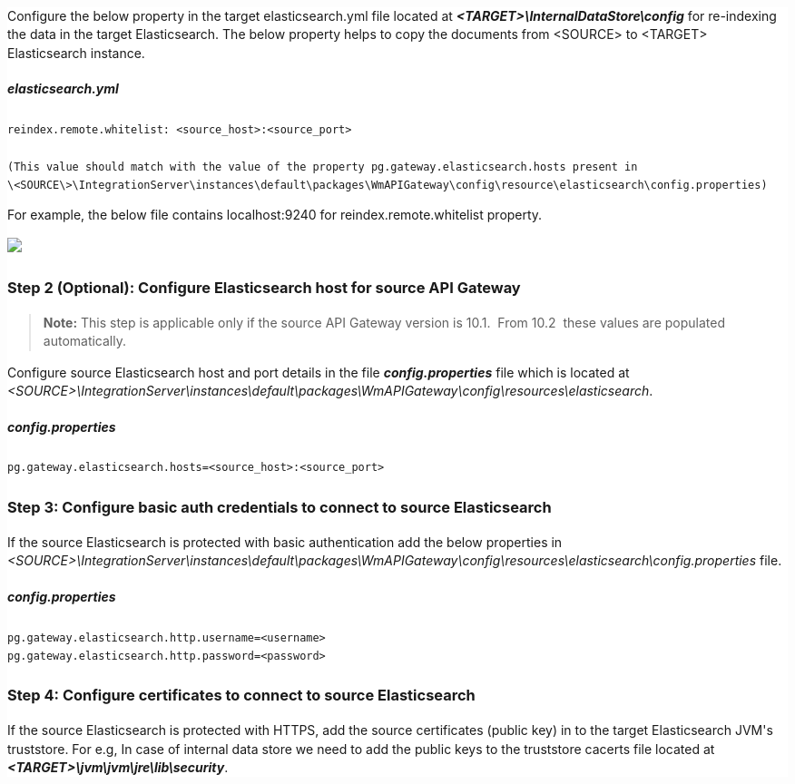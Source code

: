 Configure the below property in the target elasticsearch.yml file located at _**\<TARGET\>\\InternalDataStore\\config**_ for re-indexing the data in the target Elasticsearch. The below property helps to copy the documents from \<SOURCE\> to \<TARGET\> Elasticsearch instance.

##### elasticsearch.yml

```
reindex.remote.whitelist: <source_host>:<source_port>

(This value should match with the value of the property pg.gateway.elasticsearch.hosts present in
\<SOURCE\>\IntegrationServer\instances\default\packages\WmAPIGateway\config\resource\elasticsearch\config.properties)
```

For example, the below file contains localhost:9240 for reindex.remote.whitelist property.

![](attachments/image2019-5-28_16-28-12.png)

### Step 2 (Optional): Configure Elasticsearch host for source API Gateway

> **Note:** This step is applicable only if the source API Gateway version is 10.1.  From 10.2  these values are populated automatically.

Configure source Elasticsearch host and port details in the file _**config.properties**_ file which is located at _\<SOURCE\>\\IntegrationServer\\instances\\default\\packages\\WmAPIGateway\\config\\resources\\elasticsearch_.

##### config.properties

```
pg.gateway.elasticsearch.hosts=<source_host>:<source_port>
```



### Step 3: Configure basic auth credentials to connect to source Elasticsearch

If the source Elasticsearch is protected with basic authentication add the below properties in _\<SOURCE\>\\IntegrationServer\\instances\\default\\packages\\WmAPIGateway\\config\\resources\\elasticsearch\\config.properties_ file.

##### config.properties

```
pg.gateway.elasticsearch.http.username=<username>
pg.gateway.elasticsearch.http.password=<password>
```

### Step 4: Configure certificates to connect to source Elasticsearch

If the source Elasticsearch is protected with HTTPS, add the source certificates (public key) in to the target Elasticsearch JVM's truststore. For e.g, In case of internal data store we need to add the public keys to the truststore cacerts file located at _**\<TARGET\>\\jvm\\jvm\\jre\\lib\\security**_.
